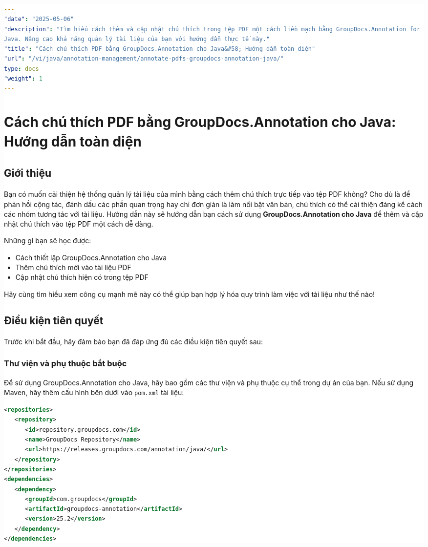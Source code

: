 ```yaml
---
"date": "2025-05-06"
"description": "Tìm hiểu cách thêm và cập nhật chú thích trong tệp PDF một cách liền mạch bằng GroupDocs.Annotation for Java. Nâng cao khả năng quản lý tài liệu của bạn với hướng dẫn thực tế này."
"title": "Cách chú thích PDF bằng GroupDocs.Annotation cho Java&#58; Hướng dẫn toàn diện"
"url": "/vi/java/annotation-management/annotate-pdfs-groupdocs-annotation-java/"
type: docs
"weight": 1
---
```


# Cách chú thích PDF bằng GroupDocs.Annotation cho Java: Hướng dẫn toàn diện

## Giới thiệu

Bạn có muốn cải thiện hệ thống quản lý tài liệu của mình bằng cách thêm chú thích trực tiếp vào tệp PDF không? Cho dù là để phản hồi cộng tác, đánh dấu các phần quan trọng hay chỉ đơn giản là làm nổi bật văn bản, chú thích có thể cải thiện đáng kể cách các nhóm tương tác với tài liệu. Hướng dẫn này sẽ hướng dẫn bạn cách sử dụng **GroupDocs.Annotation cho Java** để thêm và cập nhật chú thích vào tệp PDF một cách dễ dàng.

Những gì bạn sẽ học được:
- Cách thiết lập GroupDocs.Annotation cho Java
- Thêm chú thích mới vào tài liệu PDF
- Cập nhật chú thích hiện có trong tệp PDF

Hãy cùng tìm hiểu xem công cụ mạnh mẽ này có thể giúp bạn hợp lý hóa quy trình làm việc với tài liệu như thế nào!

## Điều kiện tiên quyết

Trước khi bắt đầu, hãy đảm bảo bạn đã đáp ứng đủ các điều kiện tiên quyết sau:

### Thư viện và phụ thuộc bắt buộc

Để sử dụng GroupDocs.Annotation cho Java, hãy bao gồm các thư viện và phụ thuộc cụ thể trong dự án của bạn. Nếu sử dụng Maven, hãy thêm cấu hình bên dưới vào `pom.xml` tài liệu:

```xml
<repositories>
   <repository>
      <id>repository.groupdocs.com</id>
      <name>GroupDocs Repository</name>
      <url>https://releases.groupdocs.com/annotation/java/</url>
   </repository>
</repositories>
<dependencies>
   <dependency>
      <groupId>com.groupdocs</groupId>
      <artifactId>groupdocs-annotation</artifactId>
      <version>25.2</version>
   </dependency>
</dependencies>
```
